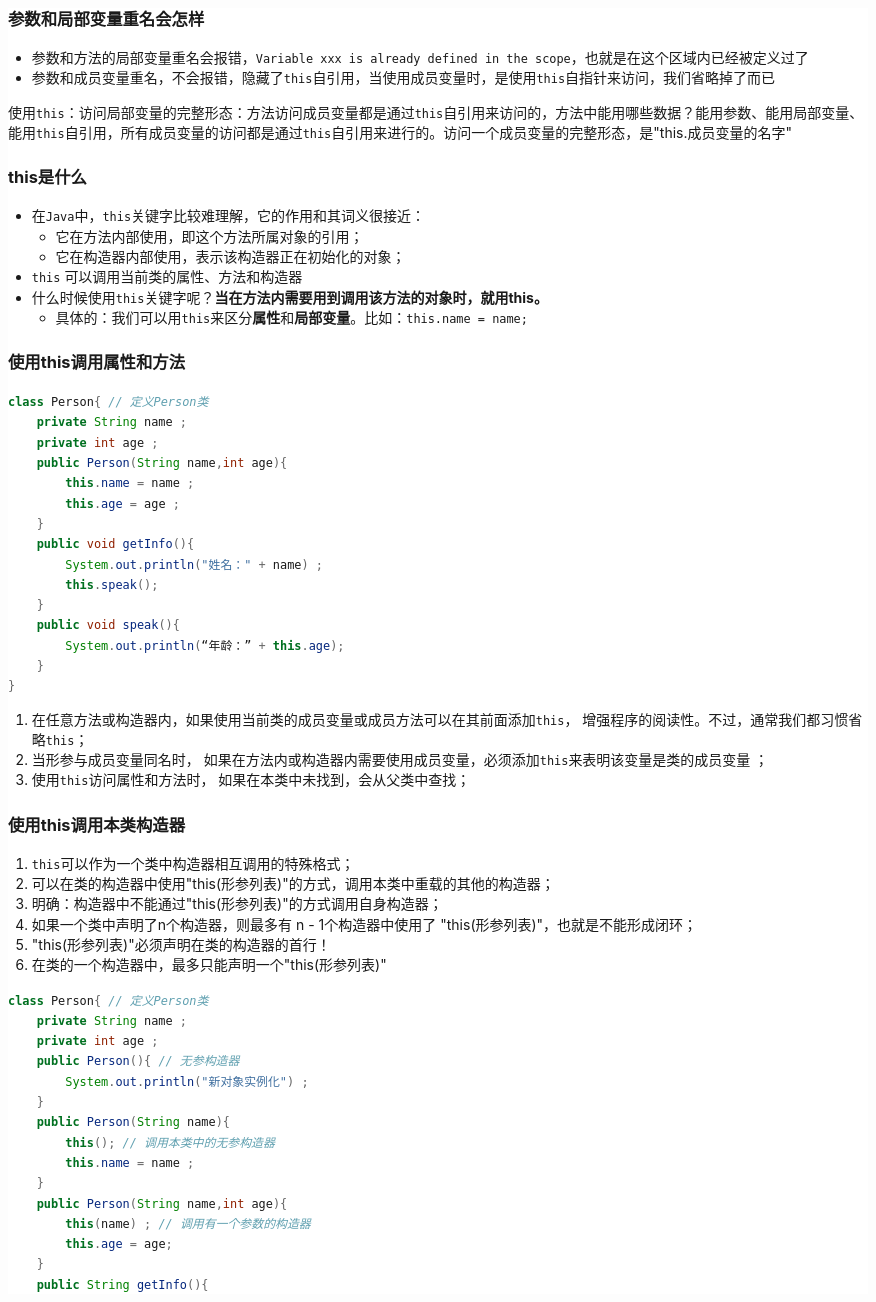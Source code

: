 ### 参数和局部变量重名会怎样

- 参数和方法的局部变量重名会报错，`Variable xxx is already defined in the scope`，也就是在这个区域内已经被定义过了
- 参数和成员变量重名，不会报错，隐藏了`this`自引用，当使用成员变量时，是使用`this`自指针来访问，我们省略掉了而已

使用`this`：访问局部变量的完整形态：方法访问成员变量都是通过`this`自引用来访问的，方法中能用哪些数据？能用参数、能用局部变量、能用`this`自引用，所有成员变量的访问都是通过`this`自引用来进行的。访问一个成员变量的完整形态，是"this.成员变量的名字"

### this是什么

- 在`Java`中，`this`关键字比较难理解，它的作用和其词义很接近：
  - 它在方法内部使用，即这个方法所属对象的引用；
  - 它在构造器内部使用，表示该构造器正在初始化的对象；
- `this` 可以调用当前类的属性、方法和构造器
- 什么时候使用`this`关键字呢？**当在方法内需要用到调用该方法的对象时，就用this。**
  - 具体的：我们可以用`this`来区分**属性**和**局部变量**。比如：`this.name = name;`

### 使用this调用属性和方法

```java
class Person{ // 定义Person类
    private String name ;
    private int age ;
    public Person(String name,int age){
        this.name = name ; 
        this.age = age ; 
    }
    public void getInfo(){
        System.out.println("姓名：" + name) ;
        this.speak();
    }
    public void speak(){
        System.out.println(“年龄：” + this.age);
    }
}
```

1. 在任意方法或构造器内，如果使用当前类的成员变量或成员方法可以在其前面添加`this`， 增强程序的阅读性。不过，通常我们都习惯省略`this`；
2. 当形参与成员变量同名时， 如果在方法内或构造器内需要使用成员变量，必须添加`this`来表明该变量是类的成员变量 ；
3. 使用`this`访问属性和方法时， 如果在本类中未找到，会从父类中查找；

### 使用this调用本类构造器

1. `this`可以作为一个类中构造器相互调用的特殊格式；
2. 可以在类的构造器中使用"this(形参列表)"的方式，调用本类中重载的其他的构造器；
3. 明确：构造器中不能通过"this(形参列表)"的方式调用自身构造器；
4. 如果一个类中声明了n个构造器，则最多有 n - 1个构造器中使用了 "this(形参列表)"，也就是不能形成闭环；
5. "this(形参列表)"必须声明在类的构造器的首行！
6. 在类的一个构造器中，最多只能声明一个"this(形参列表)"

```java
class Person{ // 定义Person类
    private String name ;
    private int age ;
    public Person(){ // 无参构造器
        System.out.println("新对象实例化") ;
    }
    public Person(String name){
        this(); // 调用本类中的无参构造器
        this.name = name ;
    }
    public Person(String name,int age){
        this(name) ; // 调用有一个参数的构造器
        this.age = age;
    }
    public String getInfo(){
```